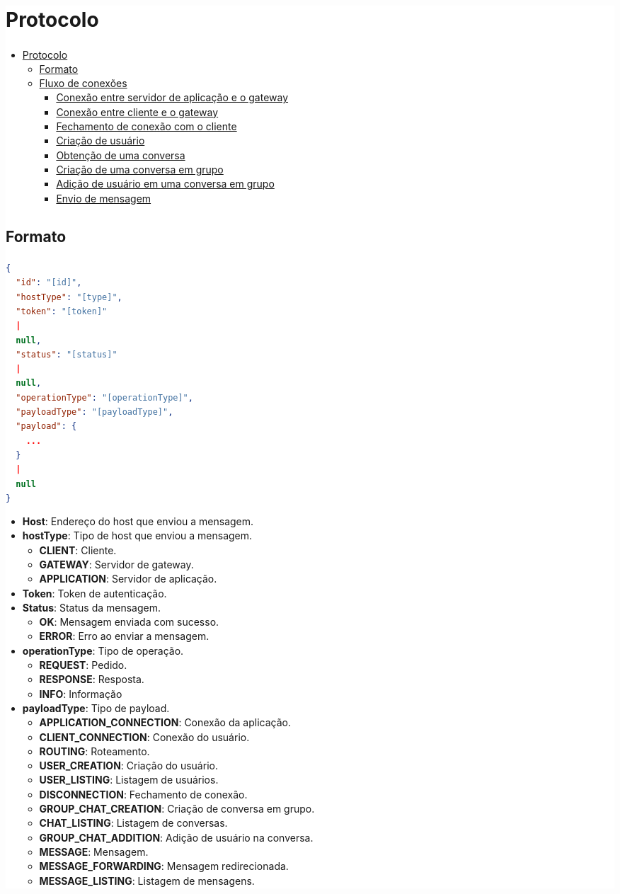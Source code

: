 # Protocolo

- [Protocolo](#protocolo)
    - [Formato](#formato)
    - [Fluxo de conexões](#fluxo-de-conexões)
        - [Conexão entre servidor de aplicação e o gateway](#conexão-entre-servidor-de-aplicação-e-o-gateway)
        - [Conexão entre cliente e o gateway](#conexão-entre-cliente-e-o-gateway)
        - [Fechamento de conexão com o cliente](#fechamento-de-conexão-com-o-cliente)
        - [Criação de usuário](#criação-de-usuário)
        - [Obtenção de uma conversa](#obtenção-de-uma-conversa)
        - [Criação de uma conversa em grupo](#criação-de-uma-conversa-em-grupo)
        - [Adição de usuário em uma conversa em grupo](#adição-de-usuário-em-uma-conversa-em-grupo)
        - [Envio de mensagem](#envio-de-mensagem)

## Formato

```json
{
  "id": "[id]",
  "hostType": "[type]",
  "token": "[token]"
  |
  null,
  "status": "[status]"
  |
  null,
  "operationType": "[operationType]",
  "payloadType": "[payloadType]",
  "payload": {
    ...
  }
  |
  null
}
```

- **Host**: Endereço do host que enviou a mensagem.
- **hostType**: Tipo de host que enviou a mensagem.
    - **CLIENT**: Cliente.
    - **GATEWAY**: Servidor de gateway.
    - **APPLICATION**: Servidor de aplicação.
- **Token**: Token de autenticação.
- **Status**: Status da mensagem.
    - **OK**: Mensagem enviada com sucesso.
    - **ERROR**: Erro ao enviar a mensagem.
- **operationType**: Tipo de operação.
    - **REQUEST**: Pedido.
    - **RESPONSE**: Resposta.
    - **INFO**: Informação
- **payloadType**: Tipo de payload.
    - **APPLICATION_CONNECTION**: Conexão da aplicação.
    - **CLIENT_CONNECTION**: Conexão do usuário.
    - **ROUTING**: Roteamento.
    - **USER_CREATION**: Criação do usuário.
    - **USER_LISTING**: Listagem de usuários.
    - **DISCONNECTION**: Fechamento de conexão.
    - **GROUP_CHAT_CREATION**: Criação de conversa em grupo.
    - **CHAT_LISTING**: Listagem de conversas.
    - **GROUP_CHAT_ADDITION**: Adição de usuário na conversa.
    - **MESSAGE**: Mensagem.
    - **MESSAGE_FORWARDING**: Mensagem redirecionada.
    - **MESSAGE_LISTING**: Listagem de mensagens.
